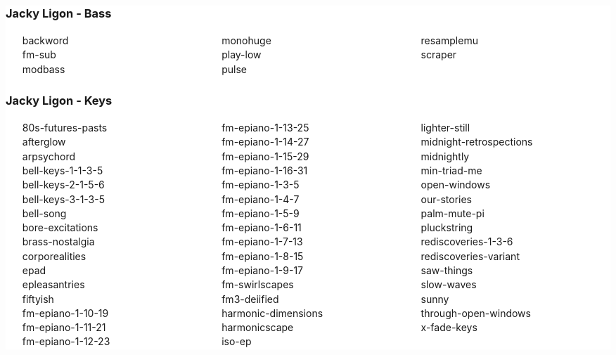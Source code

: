 ### Jacky Ligon - Bass

<ul style="list-style-type:none;columns:3">
<li>backword</li>
<li>fm-sub</li>
<li>modbass</li>
<li>monohuge</li>
<li>play-low</li>
<li>pulse</li>
<li>resamplemu</li>
<li>scraper</li>
</ul>

### Jacky Ligon - Keys

<ul style="list-style-type:none;columns:3">
<li>80s-futures-pasts</li>
<li>afterglow</li>
<li>arpsychord</li>
<li>bell-keys-1-1-3-5</li>
<li>bell-keys-2-1-5-6</li>
<li>bell-keys-3-1-3-5</li>
<li>bell-song</li>
<li>bore-excitations</li>
<li>brass-nostalgia</li>
<li>corporealities</li>
<li>epad</li>
<li>epleasantries</li>
<li>fiftyish</li>
<li>fm-epiano-1-10-19</li>
<li>fm-epiano-1-11-21</li>
<li>fm-epiano-1-12-23</li>
<li>fm-epiano-1-13-25</li>
<li>fm-epiano-1-14-27</li>
<li>fm-epiano-1-15-29</li>
<li>fm-epiano-1-16-31</li>
<li>fm-epiano-1-3-5</li>
<li>fm-epiano-1-4-7</li>
<li>fm-epiano-1-5-9</li>
<li>fm-epiano-1-6-11</li>
<li>fm-epiano-1-7-13</li>
<li>fm-epiano-1-8-15</li>
<li>fm-epiano-1-9-17</li>
<li>fm-swirlscapes</li>
<li>fm3-deiified</li>
<li>harmonic-dimensions</li>
<li>harmonicscape</li>
<li>iso-ep</li>
<li>lighter-still</li>
<li>midnight-retrospections</li>
<li>midnightly</li>
<li>min-triad-me</li>
<li>open-windows</li>
<li>our-stories</li>
<li>palm-mute-pi</li>
<li>pluckstring</li>
<li>rediscoveries-1-3-6</li>
<li>rediscoveries-variant</li>
<li>saw-things</li>
<li>slow-waves</li>
<li>sunny</li>
<li>through-open-windows</li>
<li>x-fade-keys</li>